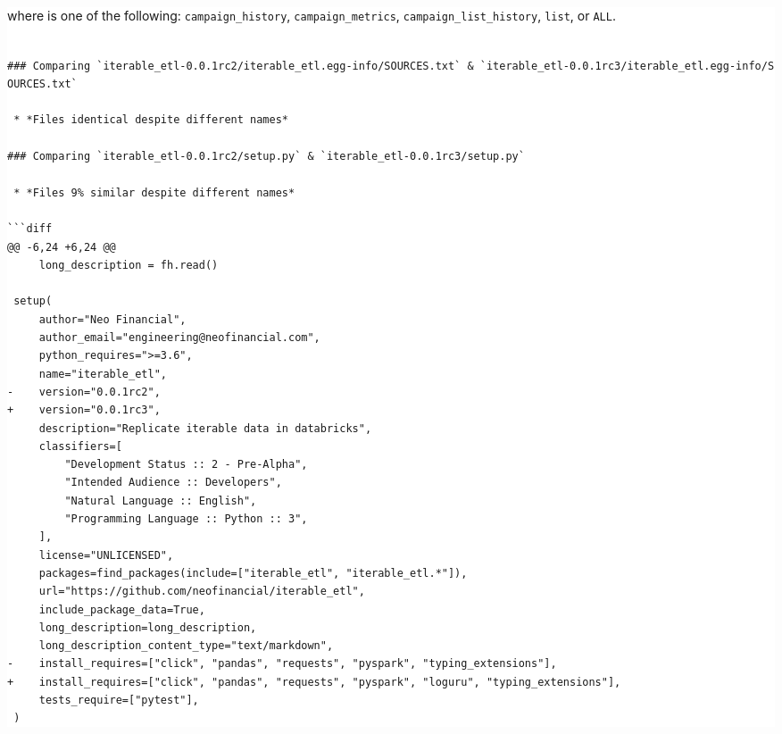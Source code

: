  where <table-name> is one of the following: `campaign_history`, `campaign_metrics`, `campaign_list_history`, `list`, or `ALL`.
```

### Comparing `iterable_etl-0.0.1rc2/iterable_etl.egg-info/SOURCES.txt` & `iterable_etl-0.0.1rc3/iterable_etl.egg-info/SOURCES.txt`

 * *Files identical despite different names*

### Comparing `iterable_etl-0.0.1rc2/setup.py` & `iterable_etl-0.0.1rc3/setup.py`

 * *Files 9% similar despite different names*

```diff
@@ -6,24 +6,24 @@
     long_description = fh.read()
 
 setup(
     author="Neo Financial",
     author_email="engineering@neofinancial.com",
     python_requires=">=3.6",
     name="iterable_etl",
-    version="0.0.1rc2",
+    version="0.0.1rc3",
     description="Replicate iterable data in databricks",
     classifiers=[
         "Development Status :: 2 - Pre-Alpha",
         "Intended Audience :: Developers",
         "Natural Language :: English",
         "Programming Language :: Python :: 3",
     ],
     license="UNLICENSED",
     packages=find_packages(include=["iterable_etl", "iterable_etl.*"]),
     url="https://github.com/neofinancial/iterable_etl",
     include_package_data=True,
     long_description=long_description,
     long_description_content_type="text/markdown",
-    install_requires=["click", "pandas", "requests", "pyspark", "typing_extensions"],
+    install_requires=["click", "pandas", "requests", "pyspark", "loguru", "typing_extensions"],
     tests_require=["pytest"],
 )
```

